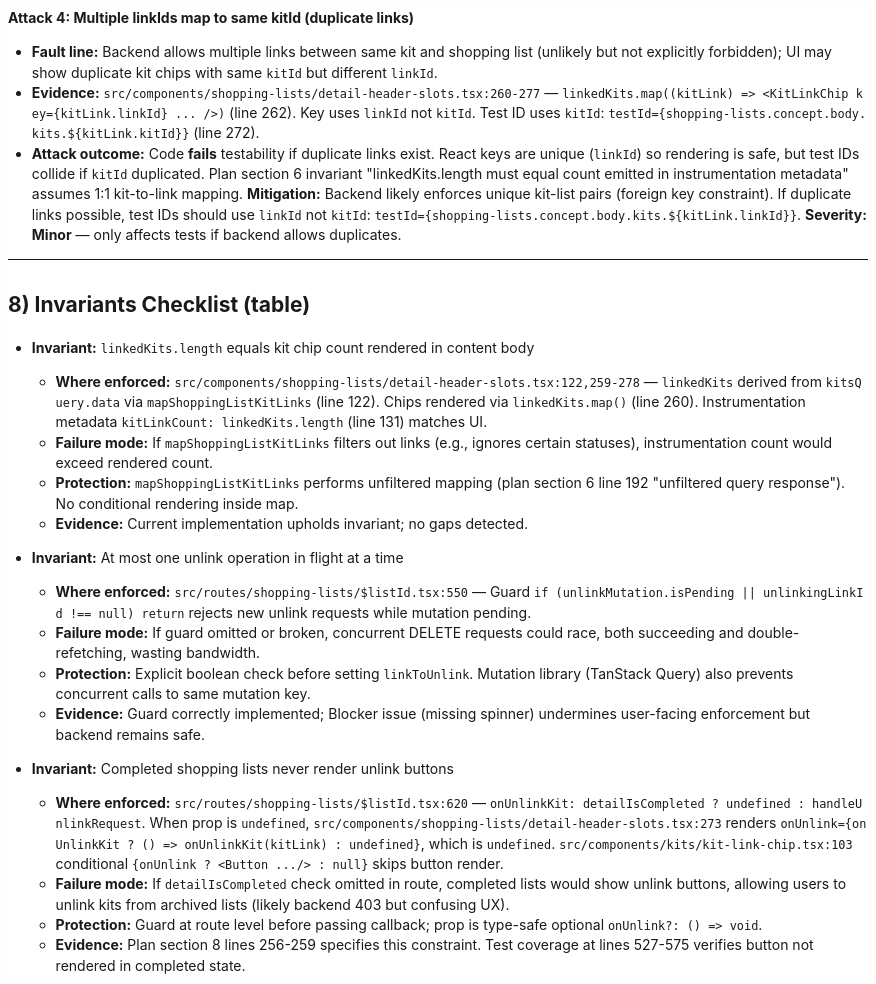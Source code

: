 **Attack 4: Multiple linkIds map to same kitId (duplicate links)**

- **Fault line:** Backend allows multiple links between same kit and shopping list (unlikely but not explicitly forbidden); UI may show duplicate kit chips with same `kitId` but different `linkId`.
- **Evidence:** `src/components/shopping-lists/detail-header-slots.tsx:260-277` — `linkedKits.map((kitLink) => <KitLinkChip key={kitLink.linkId} ... />)` (line 262). Key uses `linkId` not `kitId`. Test ID uses `kitId`: `testId={shopping-lists.concept.body.kits.${kitLink.kitId}}` (line 272).
- **Attack outcome:** Code **fails** testability if duplicate links exist. React keys are unique (`linkId`) so rendering is safe, but test IDs collide if `kitId` duplicated. Plan section 6 invariant "linkedKits.length must equal count emitted in instrumentation metadata" assumes 1:1 kit-to-link mapping. **Mitigation:** Backend likely enforces unique kit-list pairs (foreign key constraint). If duplicate links possible, test IDs should use `linkId` not `kitId`: `testId={shopping-lists.concept.body.kits.${kitLink.linkId}}`. **Severity:** **Minor** — only affects tests if backend allows duplicates.

---

## 8) Invariants Checklist (table)

- **Invariant:** `linkedKits.length` equals kit chip count rendered in content body
  - **Where enforced:** `src/components/shopping-lists/detail-header-slots.tsx:122,259-278` — `linkedKits` derived from `kitsQuery.data` via `mapShoppingListKitLinks` (line 122). Chips rendered via `linkedKits.map()` (line 260). Instrumentation metadata `kitLinkCount: linkedKits.length` (line 131) matches UI.
  - **Failure mode:** If `mapShoppingListKitLinks` filters out links (e.g., ignores certain statuses), instrumentation count would exceed rendered count.
  - **Protection:** `mapShoppingListKitLinks` performs unfiltered mapping (plan section 6 line 192 "unfiltered query response"). No conditional rendering inside map.
  - **Evidence:** Current implementation upholds invariant; no gaps detected.

- **Invariant:** At most one unlink operation in flight at a time
  - **Where enforced:** `src/routes/shopping-lists/$listId.tsx:550` — Guard `if (unlinkMutation.isPending || unlinkingLinkId !== null) return` rejects new unlink requests while mutation pending.
  - **Failure mode:** If guard omitted or broken, concurrent DELETE requests could race, both succeeding and double-refetching, wasting bandwidth.
  - **Protection:** Explicit boolean check before setting `linkToUnlink`. Mutation library (TanStack Query) also prevents concurrent calls to same mutation key.
  - **Evidence:** Guard correctly implemented; Blocker issue (missing spinner) undermines user-facing enforcement but backend remains safe.

- **Invariant:** Completed shopping lists never render unlink buttons
  - **Where enforced:** `src/routes/shopping-lists/$listId.tsx:620` — `onUnlinkKit: detailIsCompleted ? undefined : handleUnlinkRequest`. When prop is `undefined`, `src/components/shopping-lists/detail-header-slots.tsx:273` renders `onUnlink={onUnlinkKit ? () => onUnlinkKit(kitLink) : undefined}`, which is `undefined`. `src/components/kits/kit-link-chip.tsx:103` conditional `{onUnlink ? <Button .../> : null}` skips button render.
  - **Failure mode:** If `detailIsCompleted` check omitted in route, completed lists would show unlink buttons, allowing users to unlink kits from archived lists (likely backend 403 but confusing UX).
  - **Protection:** Guard at route level before passing callback; prop is type-safe optional `onUnlink?: () => void`.
  - **Evidence:** Plan section 8 lines 256-259 specifies this constraint. Test coverage at lines 527-575 verifies button not rendered in completed state.
